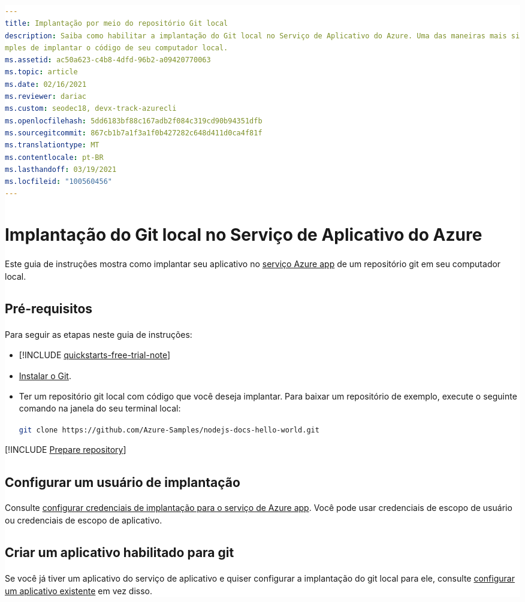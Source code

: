 ```yaml
---
title: Implantação por meio do repositório Git local
description: Saiba como habilitar a implantação do Git local no Serviço de Aplicativo do Azure. Uma das maneiras mais simples de implantar o código de seu computador local.
ms.assetid: ac50a623-c4b8-4dfd-96b2-a09420770063
ms.topic: article
ms.date: 02/16/2021
ms.reviewer: dariac
ms.custom: seodec18, devx-track-azurecli
ms.openlocfilehash: 5dd6183bf88c167adb2f084c319cd90b94351dfb
ms.sourcegitcommit: 867cb1b7a1f3a1f0b427282c648d411d0ca4f81f
ms.translationtype: MT
ms.contentlocale: pt-BR
ms.lasthandoff: 03/19/2021
ms.locfileid: "100560456"
---
```

# <a name="local-git-deployment-to-azure-app-service"></a>Implantação do Git local no Serviço de Aplicativo do Azure

Este guia de instruções mostra como implantar seu aplicativo no [serviço Azure app](overview.md) de um repositório git em seu computador local.

## <a name="prerequisites"></a>Pré-requisitos

Para seguir as etapas neste guia de instruções:

- [!INCLUDE [quickstarts-free-trial-note](../../includes/quickstarts-free-trial-note.md)]
  
- [Instalar o Git](https://www.git-scm.com/downloads).

- Ter um repositório git local com código que você deseja implantar. Para baixar um repositório de exemplo, execute o seguinte comando na janela do seu terminal local:
  
  ```bash
  git clone https://github.com/Azure-Samples/nodejs-docs-hello-world.git
  ```

[!INCLUDE [Prepare repository](../../includes/app-service-deploy-prepare-repo.md)]

## <a name="configure-a-deployment-user"></a>Configurar um usuário de implantação

Consulte [configurar credenciais de implantação para o serviço de Azure app](deploy-configure-credentials.md). Você pode usar credenciais de escopo de usuário ou credenciais de escopo de aplicativo.

## <a name="create-a-git-enabled-app"></a>Criar um aplicativo habilitado para git

Se você já tiver um aplicativo do serviço de aplicativo e quiser configurar a implantação do git local para ele, consulte [configurar um aplicativo existente](#configure-an-existing-app) em vez disso.
